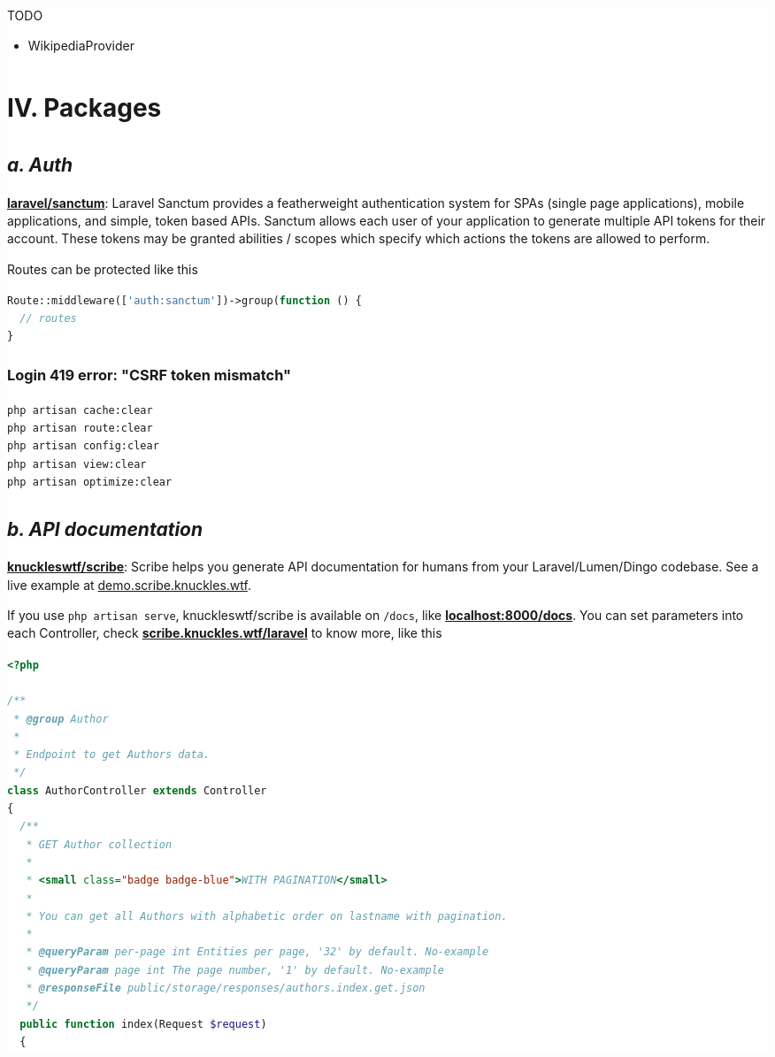 TODO

- WikipediaProvider

# **IV. Packages**

## *a. Auth*

[**laravel/sanctum**](https://github.com/laravel/sanctum): Laravel Sanctum provides a featherweight authentication system for SPAs (single page applications), mobile applications, and simple, token based APIs. Sanctum allows each user of your application to generate multiple API tokens for their account. These tokens may be granted abilities / scopes which specify which actions the tokens are allowed to perform.

Routes can be protected like this

```php
Route::middleware(['auth:sanctum'])->group(function () {
  // routes
}
```

### Login 419 error: "CSRF token mismatch"

```bash
php artisan cache:clear
php artisan route:clear
php artisan config:clear
php artisan view:clear
php artisan optimize:clear
```

## *b. API documentation*

[**knuckleswtf/scribe**](https://github.com/knuckleswtf/scribe): Scribe helps you generate API documentation for humans from your Laravel/Lumen/Dingo codebase. See a live example at [demo.scribe.knuckles.wtf](https://demo.scribe.knuckles.wtf).

If you use `php artisan serve`, knuckleswtf/scribe is available on `/docs`, like [**localhost:8000/docs**](http://localhost:8000/docs). You can set parameters into each Controller, check [**scribe.knuckles.wtf/laravel**](https://scribe.knuckles.wtf/laravel/) to know more, like this

```php
<?php

/**
 * @group Author
 *
 * Endpoint to get Authors data.
 */
class AuthorController extends Controller
{
  /**
   * GET Author collection
   *
   * <small class="badge badge-blue">WITH PAGINATION</small>
   *
   * You can get all Authors with alphabetic order on lastname with pagination.
   *
   * @queryParam per-page int Entities per page, '32' by default. No-example
   * @queryParam page int The page number, '1' by default. No-example
   * @responseFile public/storage/responses/authors.index.get.json
   */
  public function index(Request $request)
  {
```